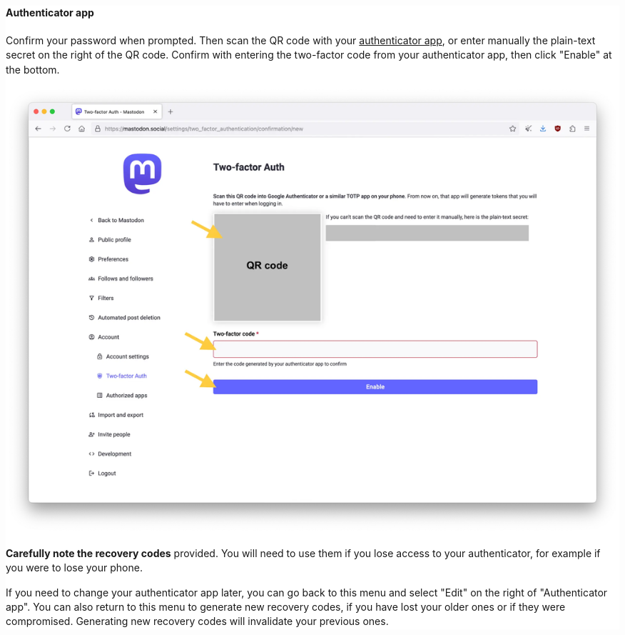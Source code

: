 #### Authenticator app

Confirm your password when prompted. Then scan the QR code with your [authenticator app](https://www.privacyguides.org/en/multi-factor-authentication/), or enter manually the plain-text secret on the right of the QR code. Confirm with entering the two-factor code from your authenticator app, then click "Enable" at the bottom.

![Screenshot of the Mastodon web interface showing the Two-factor Auth page in Preferences. This shows a QR code to scan or a plain-text secret to register a code for an authenticator app.](../assets/images/mastodon-tutorial-privacy-and-security/mastodon-multifactor-qrcode.webp)

**Carefully note the recovery codes** provided. You will need to use them if you lose access to your authenticator, for example if you were to lose your phone.

If you need to change your authenticator app later, you can go back to this menu and select "Edit" on the right of "Authenticator app". You can also return to this menu to generate new recovery codes, if you have lost your older ones or if they were compromised. Generating new recovery codes will invalidate your previous ones.
